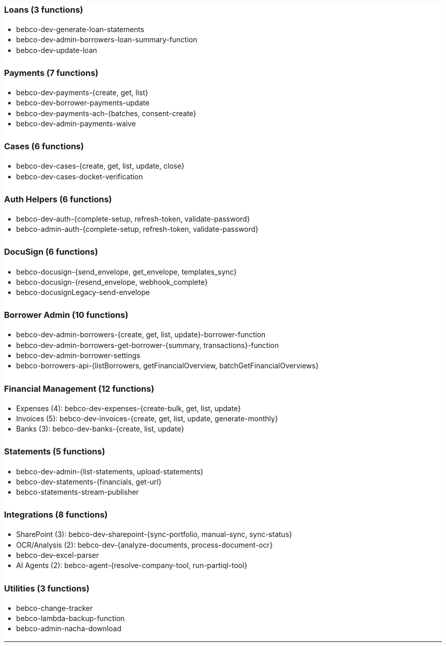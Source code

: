 ### Loans (3 functions)
- bebco-dev-generate-loan-statements
- bebco-dev-admin-borrowers-loan-summary-function
- bebco-dev-update-loan

### Payments (7 functions)
- bebco-dev-payments-{create, get, list}
- bebco-dev-borrower-payments-update
- bebco-dev-payments-ach-{batches, consent-create}
- bebco-dev-admin-payments-waive

### Cases (6 functions)
- bebco-dev-cases-{create, get, list, update, close}
- bebco-dev-cases-docket-verification

### Auth Helpers (6 functions)
- bebco-dev-auth-{complete-setup, refresh-token, validate-password}
- bebco-admin-auth-{complete-setup, refresh-token, validate-password}

### DocuSign (6 functions)
- bebco-docusign-{send_envelope, get_envelope, templates_sync}
- bebco-docusign-{resend_envelope, webhook_complete}
- bebco-docusignLegacy-send-envelope

### Borrower Admin (10 functions)
- bebco-dev-admin-borrowers-{create, get, list, update}-borrower-function
- bebco-dev-admin-borrowers-get-borrower-{summary, transactions}-function
- bebco-dev-admin-borrower-settings
- bebco-borrowers-api-{listBorrowers, getFinancialOverview, batchGetFinancialOverviews}

### Financial Management (12 functions)
- Expenses (4): bebco-dev-expenses-{create-bulk, get, list, update}
- Invoices (5): bebco-dev-invoices-{create, get, list, update, generate-monthly}
- Banks (3): bebco-dev-banks-{create, list, update}

### Statements (5 functions)
- bebco-dev-admin-{list-statements, upload-statements}
- bebco-dev-statements-{financials, get-url}
- bebco-statements-stream-publisher

### Integrations (8 functions)
- SharePoint (3): bebco-dev-sharepoint-{sync-portfolio, manual-sync, sync-status}
- OCR/Analysis (2): bebco-dev-{analyze-documents, process-document-ocr}
- bebco-dev-excel-parser
- AI Agents (2): bebco-agent-{resolve-company-tool, run-partiql-tool}

### Utilities (3 functions)
- bebco-change-tracker
- bebco-lambda-backup-function
- bebco-admin-nacha-download

---
